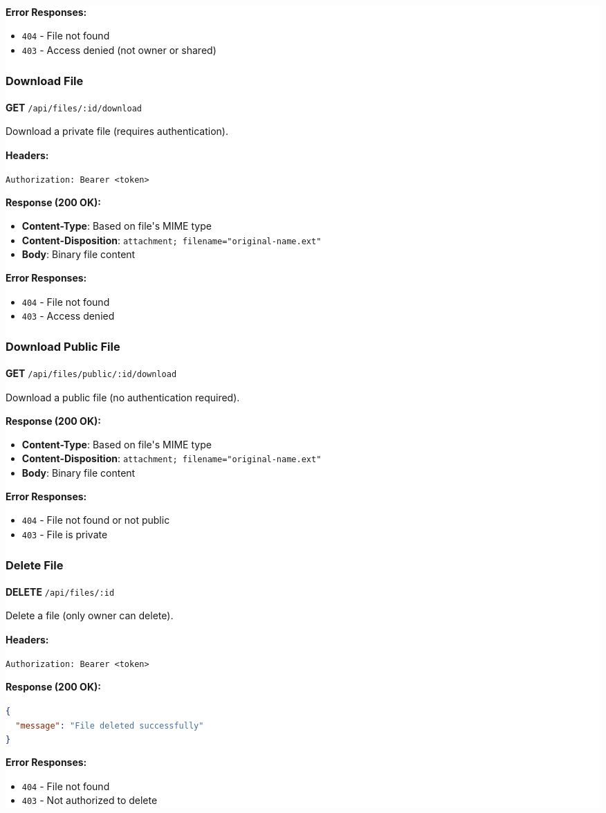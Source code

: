 **Error Responses:**
- `404` - File not found
- `403` - Access denied (not owner or shared)

### Download File

**GET** `/api/files/:id/download`

Download a private file (requires authentication).

**Headers:**
```
Authorization: Bearer <token>
```

**Response (200 OK):**
- **Content-Type**: Based on file's MIME type
- **Content-Disposition**: `attachment; filename="original-name.ext"`
- **Body**: Binary file content

**Error Responses:**
- `404` - File not found
- `403` - Access denied

### Download Public File

**GET** `/api/files/public/:id/download`

Download a public file (no authentication required).

**Response (200 OK):**
- **Content-Type**: Based on file's MIME type
- **Content-Disposition**: `attachment; filename="original-name.ext"`
- **Body**: Binary file content

**Error Responses:**
- `404` - File not found or not public
- `403` - File is private

### Delete File

**DELETE** `/api/files/:id`

Delete a file (only owner can delete).

**Headers:**
```
Authorization: Bearer <token>
```

**Response (200 OK):**
```json
{
  "message": "File deleted successfully"
}
```

**Error Responses:**
- `404` - File not found
- `403` - Not authorized to delete
